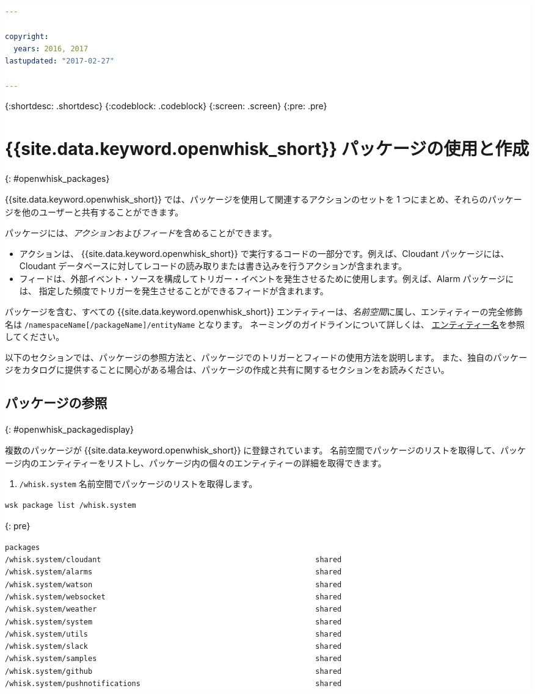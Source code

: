 ```yaml
---

copyright:
  years: 2016, 2017
lastupdated: "2017-02-27"

---
```


{:shortdesc: .shortdesc}
{:codeblock: .codeblock}
{:screen: .screen}
{:pre: .pre}

# {{site.data.keyword.openwhisk_short}} パッケージの使用と作成
{: #openwhisk_packages}

{{site.data.keyword.openwhisk_short}} では、パッケージを使用して関連するアクションのセットを 1 つにまとめ、それらのパッケージを他のユーザーと共有することができます。

パッケージには、*アクション*および*フィード*を含めることができます。
- アクションは、
{{site.data.keyword.openwhisk_short}} で実行するコードの一部分です。例えば、Cloudant パッケージには、Cloudant データベースに対してレコードの読み取りまたは書き込みを行うアクションが含まれます。
- フィードは、外部イベント・ソースを構成してトリガー・イベントを発生させるために使用します。例えば、Alarm パッケージには、
指定した頻度でトリガーを発生させることができるフィードが含まれます。

パッケージを含む、すべての {{site.data.keyword.openwhisk_short}} エンティティーは、*名前空間*に属し、エンティティーの完全修飾名は `/namespaceName[/packageName]/entityName` となります。
ネーミングのガイドラインについて詳しくは、
[エンティティー名](./openwhisk_reference.html#openwhisk_entities)を参照してください。

以下のセクションでは、パッケージの参照方法と、パッケージでのトリガーとフィードの使用方法を説明します。
また、独自のパッケージをカタログに提供することに関心がある場合は、パッケージの作成と共有に関するセクションをお読みください。

## パッケージの参照
{: #openwhisk_packagedisplay}

複数のパッケージが {{site.data.keyword.openwhisk_short}} に登録されています。
名前空間でパッケージのリストを取得して、パッケージ内のエンティティーをリストし、パッケージ内の個々のエンティティーの詳細を取得できます。

1. `/whisk.system` 名前空間でパッケージのリストを取得します。

  ```
  wsk package list /whisk.system
  ```
  {: pre}
  ```
  packages
  /whisk.system/cloudant                                                 shared
  /whisk.system/alarms                                                   shared
  /whisk.system/watson                                                   shared
  /whisk.system/websocket                                                shared
  /whisk.system/weather                                                  shared
  /whisk.system/system                                                   shared
  /whisk.system/utils                                                    shared
  /whisk.system/slack                                                    shared
  /whisk.system/samples                                                  shared
  /whisk.system/github                                                   shared
  /whisk.system/pushnotifications                                        shared
  ```
